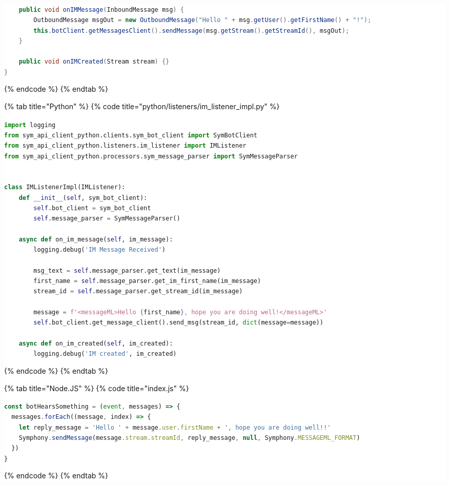 ```java
    public void onIMMessage(InboundMessage msg) {
        OutboundMessage msgOut = new OutboundMessage("Hello " + msg.getUser().getFirstName() + "!");
        this.botClient.getMessagesClient().sendMessage(msg.getStream().getStreamId(), msgOut);
    }

    public void onIMCreated(Stream stream) {}
}
```
{% endcode %}
{% endtab %}

{% tab title="Python" %}
{% code title="python/listeners/im_listener_impl.py" %}
```python
import logging
from sym_api_client_python.clients.sym_bot_client import SymBotClient
from sym_api_client_python.listeners.im_listener import IMListener
from sym_api_client_python.processors.sym_message_parser import SymMessageParser


class IMListenerImpl(IMListener):
    def __init__(self, sym_bot_client):
        self.bot_client = sym_bot_client
        self.message_parser = SymMessageParser()

    async def on_im_message(self, im_message):
        logging.debug('IM Message Received')

        msg_text = self.message_parser.get_text(im_message)
        first_name = self.message_parser.get_im_first_name(im_message)
        stream_id = self.message_parser.get_stream_id(im_message)

        message = f'<messageML>Hello {first_name}, hope you are doing well!</messageML>'
        self.bot_client.get_message_client().send_msg(stream_id, dict(message=message))

    async def on_im_created(self, im_created):
        logging.debug('IM created', im_created)
```
{% endcode %}
{% endtab %}

{% tab title="Node.JS" %}
{% code title="index.js" %}
```javascript
const botHearsSomething = (event, messages) => {
  messages.forEach((message, index) => {
    let reply_message = 'Hello ' + message.user.firstName + ', hope you are doing well!!'
    Symphony.sendMessage(message.stream.streamId, reply_message, null, Symphony.MESSAGEML_FORMAT)
  })
}
```
{% endcode %}
{% endtab %}
